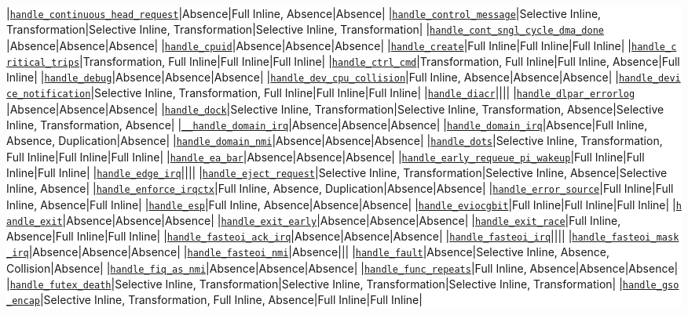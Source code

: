 |[`handle_continuous_head_request`](https://depsurf.github.io/Function/h/handle_continuous_head_request.html)|Absence|Full Inline, Absence|Absence|
|[`handle_control_message`](https://depsurf.github.io/Function/h/handle_control_message.html)|Selective Inline, Transformation|Selective Inline, Transformation|Selective Inline, Transformation|
|[`handle_cont_sngl_cycle_dma_done`](https://depsurf.github.io/Function/h/handle_cont_sngl_cycle_dma_done.html)|Absence|Absence|Absence|
|[`handle_cpuid`](https://depsurf.github.io/Function/h/handle_cpuid.html)|Absence|Absence|Absence|
|[`handle_create`](https://depsurf.github.io/Function/h/handle_create.html)|Full Inline|Full Inline|Full Inline|
|[`handle_critical_trips`](https://depsurf.github.io/Function/h/handle_critical_trips.html)|Transformation, Full Inline|Full Inline|Full Inline|
|[`handle_ctrl_cmd`](https://depsurf.github.io/Function/h/handle_ctrl_cmd.html)|Transformation, Full Inline|Full Inline, Absence|Full Inline|
|[`handle_debug`](https://depsurf.github.io/Function/h/handle_debug.html)|Absence|Absence|Absence|
|[`handle_dev_cpu_collision`](https://depsurf.github.io/Function/h/handle_dev_cpu_collision.html)|Full Inline, Absence|Absence|Absence|
|[`handle_device_notification`](https://depsurf.github.io/Function/h/handle_device_notification.html)|Selective Inline, Transformation, Full Inline|Full Inline|Full Inline|
|[`handle_diacr`](https://depsurf.github.io/Function/h/handle_diacr.html)||||
|[`handle_dlpar_errorlog`](https://depsurf.github.io/Function/h/handle_dlpar_errorlog.html)|Absence|Absence|Absence|
|[`handle_dock`](https://depsurf.github.io/Function/h/handle_dock.html)|Selective Inline, Transformation|Selective Inline, Transformation, Absence|Selective Inline, Transformation, Absence|
|[`__handle_domain_irq`](https://depsurf.github.io/Function/h/__handle_domain_irq.html)|Absence|Absence|Absence|
|[`handle_domain_irq`](https://depsurf.github.io/Function/h/handle_domain_irq.html)|Absence|Full Inline, Absence, Duplication|Absence|
|[`handle_domain_nmi`](https://depsurf.github.io/Function/h/handle_domain_nmi.html)|Absence|Absence|Absence|
|[`handle_dots`](https://depsurf.github.io/Function/h/handle_dots.html)|Selective Inline, Transformation, Full Inline|Full Inline|Full Inline|
|[`handle_ea_bar`](https://depsurf.github.io/Function/h/handle_ea_bar.html)|Absence|Absence|Absence|
|[`handle_early_requeue_pi_wakeup`](https://depsurf.github.io/Function/h/handle_early_requeue_pi_wakeup.html)|Full Inline|Full Inline|Full Inline|
|[`handle_edge_irq`](https://depsurf.github.io/Function/h/handle_edge_irq.html)||||
|[`handle_eject_request`](https://depsurf.github.io/Function/h/handle_eject_request.html)|Selective Inline, Transformation|Selective Inline, Absence|Selective Inline, Absence|
|[`handle_enforce_irqctx`](https://depsurf.github.io/Function/h/handle_enforce_irqctx.html)|Full Inline, Absence, Duplication|Absence|Absence|
|[`handle_error_source`](https://depsurf.github.io/Function/h/handle_error_source.html)|Full Inline|Full Inline, Absence|Full Inline|
|[`handle_esp`](https://depsurf.github.io/Function/h/handle_esp.html)|Full Inline, Absence|Absence|Absence|
|[`handle_eviocgbit`](https://depsurf.github.io/Function/h/handle_eviocgbit.html)|Full Inline|Full Inline|Full Inline|
|[`handle_exit`](https://depsurf.github.io/Function/h/handle_exit.html)|Absence|Absence|Absence|
|[`handle_exit_early`](https://depsurf.github.io/Function/h/handle_exit_early.html)|Absence|Absence|Absence|
|[`handle_exit_race`](https://depsurf.github.io/Function/h/handle_exit_race.html)|Full Inline, Absence|Full Inline|Full Inline|
|[`handle_fasteoi_ack_irq`](https://depsurf.github.io/Function/h/handle_fasteoi_ack_irq.html)|Absence|Absence|Absence|
|[`handle_fasteoi_irq`](https://depsurf.github.io/Function/h/handle_fasteoi_irq.html)||||
|[`handle_fasteoi_mask_irq`](https://depsurf.github.io/Function/h/handle_fasteoi_mask_irq.html)|Absence|Absence|Absence|
|[`handle_fasteoi_nmi`](https://depsurf.github.io/Function/h/handle_fasteoi_nmi.html)|Absence|||
|[`handle_fault`](https://depsurf.github.io/Function/h/handle_fault.html)|Absence|Selective Inline, Absence, Collision|Absence|
|[`handle_fiq_as_nmi`](https://depsurf.github.io/Function/h/handle_fiq_as_nmi.html)|Absence|Absence|Absence|
|[`handle_func_repeats`](https://depsurf.github.io/Function/h/handle_func_repeats.html)|Full Inline, Absence|Absence|Absence|
|[`handle_futex_death`](https://depsurf.github.io/Function/h/handle_futex_death.html)|Selective Inline, Transformation|Selective Inline, Transformation|Selective Inline, Transformation|
|[`handle_gso_encap`](https://depsurf.github.io/Function/h/handle_gso_encap.html)|Selective Inline, Transformation, Full Inline, Absence|Full Inline|Full Inline|